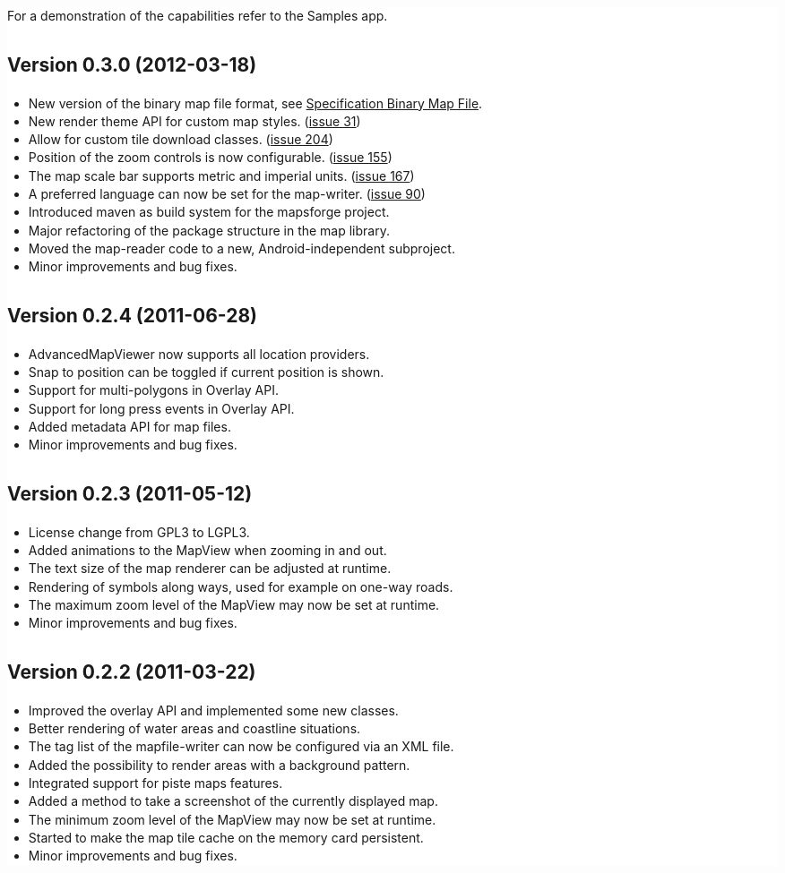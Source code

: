 For a demonstration of the capabilities refer to the Samples app.

## Version 0.3.0 (2012-03-18)

- New version of the binary map file format, see [Specification Binary Map File](Specification-Binary-Map-File.md).
- New render theme API for custom map styles. ([issue 31](https://github.com/mapsforge/mapsforge/issues#issue/31))
- Allow for custom tile download classes. ([issue 204](https://github.com/mapsforge/mapsforge/issues#issue/204))
- Position of the zoom controls is now configurable. ([issue 155](https://github.com/mapsforge/mapsforge/issues#issue/155))
- The map scale bar supports metric and imperial units. ([issue 167](https://github.com/mapsforge/mapsforge/issues#issue/167))
- A preferred language can now be set for the map-writer. ([issue 90](https://github.com/mapsforge/mapsforge/issues#issue/90))
- Introduced maven as build system for the mapsforge project.
- Major refactoring of the package structure in the map library.
- Moved the map-reader code to a new, Android-independent subproject.
- Minor improvements and bug fixes.

## Version 0.2.4 (2011-06-28)

- AdvancedMapViewer now supports all location providers.
- Snap to position can be toggled if current position is shown.
- Support for multi-polygons in Overlay API.
- Support for long press events in Overlay API.
- Added metadata API for map files.
- Minor improvements and bug fixes.

## Version 0.2.3 (2011-05-12)

- License change from GPL3 to LGPL3.
- Added animations to the MapView when zooming in and out.
- The text size of the map renderer can be adjusted at runtime.
- Rendering of symbols along ways, used for example on one-way roads.
- The maximum zoom level of the MapView may now be set at runtime.
- Minor improvements and bug fixes.

## Version 0.2.2 (2011-03-22)

- Improved the overlay API and implemented some new classes.
- Better rendering of water areas and coastline situations.
- The tag list of the mapfile-writer can now be configured via an XML file.
- Added the possibility to render areas with a background pattern.
- Integrated support for piste maps features.
- Added a method to take a screenshot of the currently displayed map.
- The minimum zoom level of the MapView may now be set at runtime.
- Started to make the map tile cache on the memory card persistent.
- Minor improvements and bug fixes.

